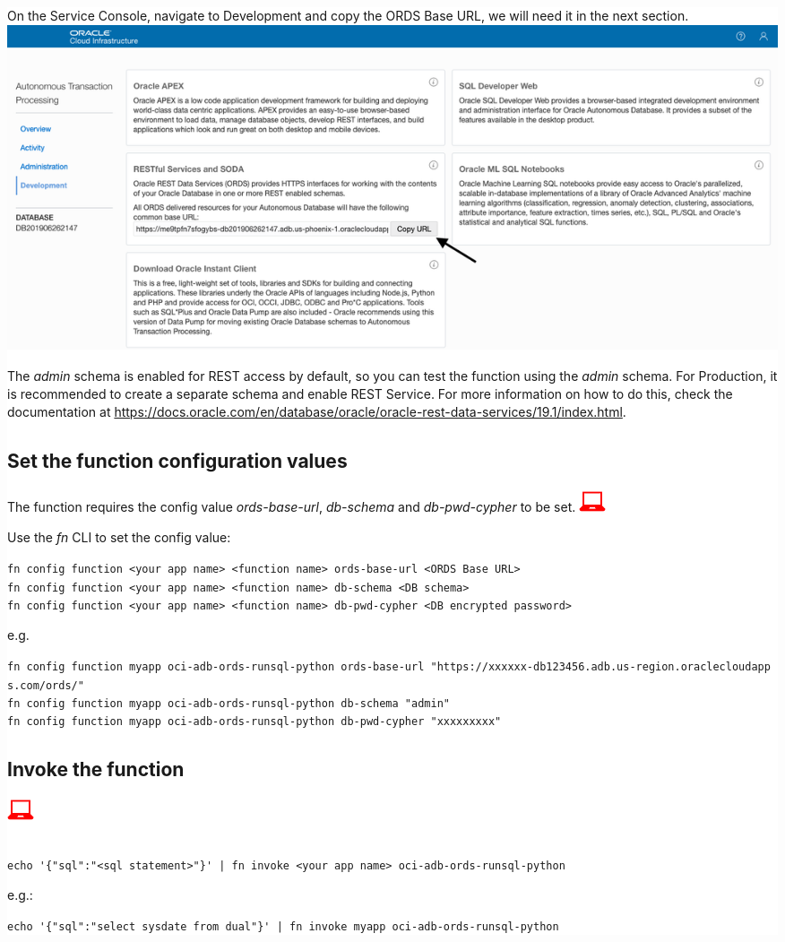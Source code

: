 
On the Service Console, navigate to Development and copy the ORDS Base URL, we will need it in the next section.
![ADB ORDS URL](./images/ADB-ORDS-URL.png)

The *admin* schema is enabled for REST access by default, so you can test the function using the *admin* schema. For Production, it is recommended to create a separate schema and enable REST Service. For more information on how to do this, check the documentation at https://docs.oracle.com/en/database/oracle/oracle-rest-data-services/19.1/index.html.

## Set the function configuration values
The function requires the config value *ords-base-url*, *db-schema* and *db-pwd-cypher* to be set.
![user input icon](../images/userinput.png)

Use the *fn* CLI to set the config value:
```
fn config function <your app name> <function name> ords-base-url <ORDS Base URL>
fn config function <your app name> <function name> db-schema <DB schema>
fn config function <your app name> <function name> db-pwd-cypher <DB encrypted password>
```
e.g.
```
fn config function myapp oci-adb-ords-runsql-python ords-base-url "https://xxxxxx-db123456.adb.us-region.oraclecloudapps.com/ords/"
fn config function myapp oci-adb-ords-runsql-python db-schema "admin"
fn config function myapp oci-adb-ords-runsql-python db-pwd-cypher "xxxxxxxxx"
```

## Invoke the function
![user input icon](./images/userinput.png)
```

echo '{"sql":"<sql statement>"}' | fn invoke <your app name> oci-adb-ords-runsql-python
```
e.g.:
```
echo '{"sql":"select sysdate from dual"}' | fn invoke myapp oci-adb-ords-runsql-python
```
